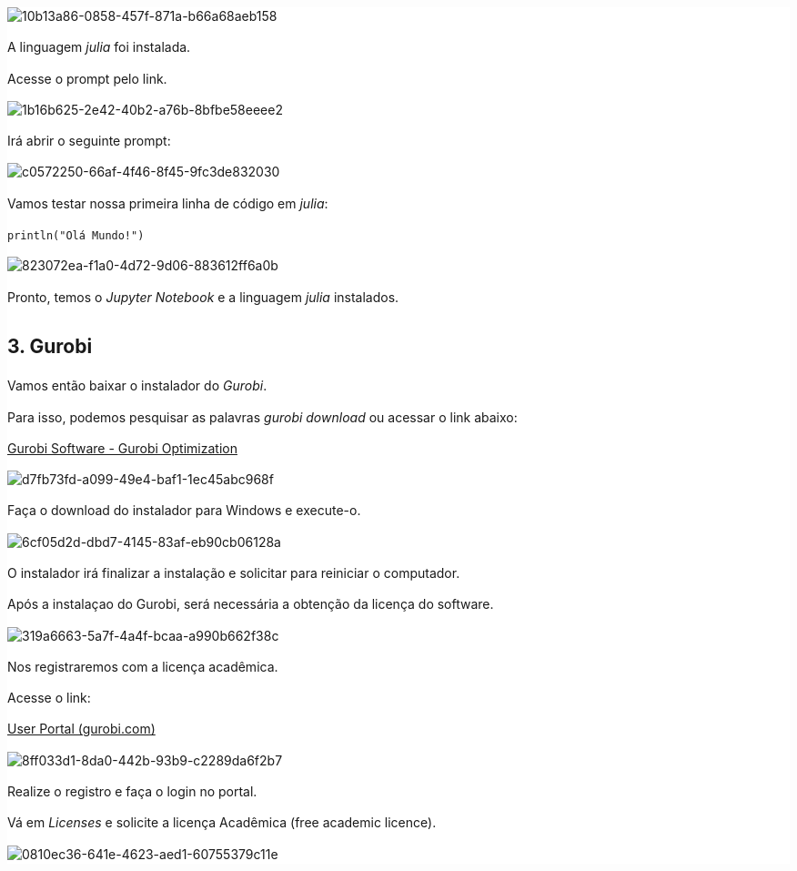 ![10b13a86-0858-457f-871a-b66a68aeb158](https://raw.githubusercontent.com/Daniel-C-Fernandes/Tutorial-Jupyter-Notebook-Julia-Gurobi/img/10b13a86-0858-457f-871a-b66a68aeb158.png)

A linguagem *julia* foi instalada.

Acesse o prompt pelo link.

![1b16b625-2e42-40b2-a76b-8bfbe58eeee2](https://raw.githubusercontent.com/Daniel-C-Fernandes/Tutorial-Jupyter-Notebook-Julia-Gurobi/img/1b16b625-2e42-40b2-a76b-8bfbe58eeee2.png)

Irá abrir o seguinte prompt:

![c0572250-66af-4f46-8f45-9fc3de832030](https://raw.githubusercontent.com/Daniel-C-Fernandes/Tutorial-Jupyter-Notebook-Julia-Gurobi/img/c0572250-66af-4f46-8f45-9fc3de832030.png)

Vamos testar nossa primeira linha de código em *julia*:

```
println("Olá Mundo!")
```

![823072ea-f1a0-4d72-9d06-883612ff6a0b](https://raw.githubusercontent.com/Daniel-C-Fernandes/Tutorial-Jupyter-Notebook-Julia-Gurobi/img/823072ea-f1a0-4d72-9d06-883612ff6a0b.png)

Pronto, temos o *Jupyter Notebook* e a linguagem *julia* instalados.

## 3. Gurobi

Vamos então baixar o instalador do *Gurobi*.

Para isso, podemos pesquisar as palavras *gurobi download* ou acessar o link abaixo:

[Gurobi Software - Gurobi Optimization](https://www.gurobi.com/downloads/gurobi-software/)

![d7fb73fd-a099-49e4-baf1-1ec45abc968f](https://raw.githubusercontent.com/Daniel-C-Fernandes/Tutorial-Jupyter-Notebook-Julia-Gurobi/img/d7fb73fd-a099-49e4-baf1-1ec45abc968f.png)

Faça o download do instalador para Windows e execute-o.

![6cf05d2d-dbd7-4145-83af-eb90cb06128a](https://raw.githubusercontent.com/Daniel-C-Fernandes/Tutorial-Jupyter-Notebook-Julia-Gurobi/img/6cf05d2d-dbd7-4145-83af-eb90cb06128a.png)

O instalador irá finalizar a instalação e solicitar para reiniciar o computador.

Após a instalaçao do Gurobi, será necessária a obtenção da licença do software.

![319a6663-5a7f-4a4f-bcaa-a990b662f38c](https://raw.githubusercontent.com/Daniel-C-Fernandes/Tutorial-Jupyter-Notebook-Julia-Gurobi/img/319a6663-5a7f-4a4f-bcaa-a990b662f38c.png)

Nos registraremos com a licença acadêmica.

Acesse o link:

[User Portal (gurobi.com)](https://portal.gurobi.com/iam/register/)

![8ff033d1-8da0-442b-93b9-c2289da6f2b7](https://raw.githubusercontent.com/Daniel-C-Fernandes/Tutorial-Jupyter-Notebook-Julia-Gurobi/img/8ff033d1-8da0-442b-93b9-c2289da6f2b7.png)

Realize o registro e faça o login no portal.



Vá em *Licenses* e solicite a licença Acadêmica (free academic licence).

![0810ec36-641e-4623-aed1-60755379c11e](https://raw.githubusercontent.com/Daniel-C-Fernandes/Tutorial-Jupyter-Notebook-Julia-Gurobi/img/0810ec36-641e-4623-aed1-60755379c11e.png)
